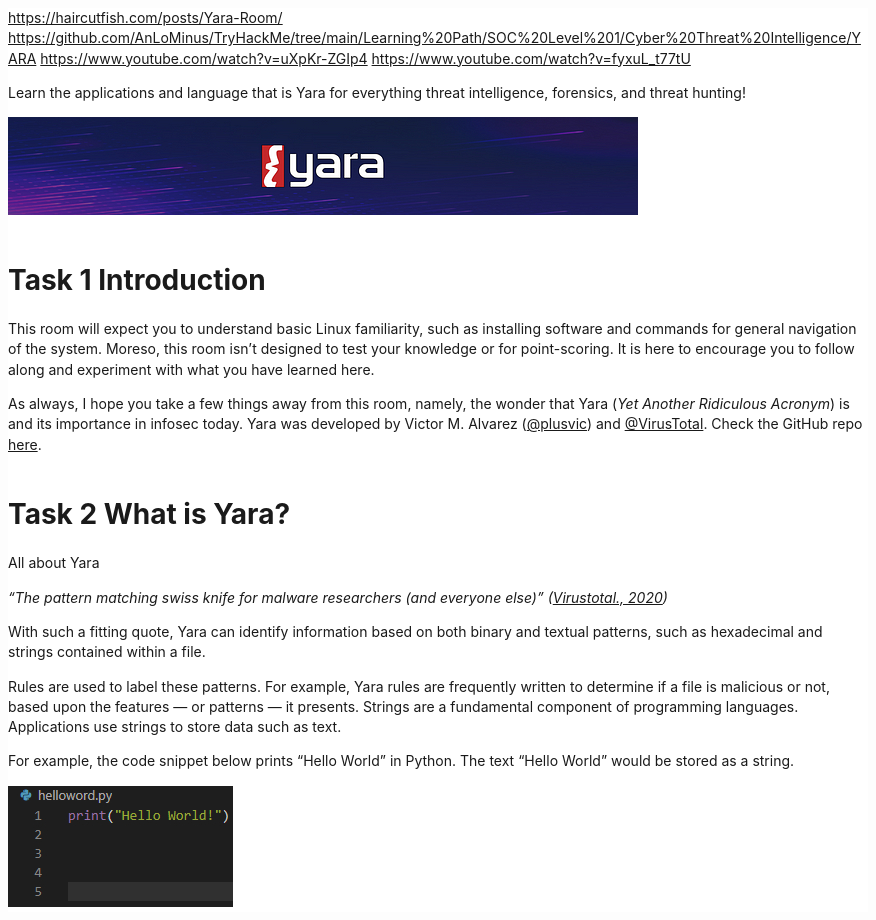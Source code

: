 https://haircutfish.com/posts/Yara-Room/
https://github.com/AnLoMinus/TryHackMe/tree/main/Learning%20Path/SOC%20Level%201/Cyber%20Threat%20Intelligence/YARA
https://www.youtube.com/watch?v=uXpKr-ZGIp4
https://www.youtube.com/watch?v=fyxuL_t77tU

Learn the applications and language that is Yara for everything threat intelligence, forensics, and threat hunting!

![](02%20-%20Cyber%20Threat%20Intelligence/_resources/03%20Yara/a6e015b83e62e23ff2770e4f14f39440_MD5.jpeg)
# Task 1 Introduction

This room will expect you to understand basic Linux familiarity, such as installing software and commands for general navigation of the system. Moreso, this room isn’t designed to test your knowledge or for point-scoring. It is here to encourage you to follow along and experiment with what you have learned here.

As always, I hope you take a few things away from this room, namely, the wonder that Yara (_Yet Another Ridiculous Acronym_) is and its importance in infosec today. Yara was developed by Victor M. Alvarez ([@plusvic](https://twitter.com/plusvic)) and [@VirusTotal](https://twitter.com/virustotal). Check the GitHub repo [here](https://github.com/virustotal/yara).

# Task 2 What is Yara?

All about Yara

_“The pattern matching swiss knife for malware researchers (and everyone else)” (_[_Virustotal., 2020_](https://virustotal.github.io/yara/)_)_

With such a fitting quote, Yara can identify information based on both binary and textual patterns, such as hexadecimal and strings contained within a file.

Rules are used to label these patterns. For example, Yara rules are frequently written to determine if a file is malicious or not, based upon the features — or patterns — it presents. Strings are a fundamental component of programming languages. Applications use strings to store data such as text.

For example, the code snippet below prints “Hello World” in Python. The text “Hello World” would be stored as a string.

![](02%20-%20Cyber%20Threat%20Intelligence/_resources/03%20Yara/af55a063af17e9f4c62954bd7215269c_MD5.jpeg)
